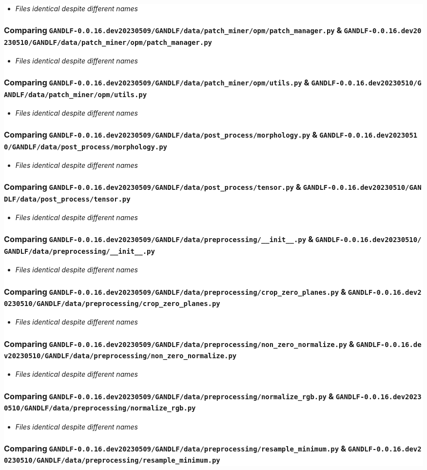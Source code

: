  * *Files identical despite different names*

### Comparing `GANDLF-0.0.16.dev20230509/GANDLF/data/patch_miner/opm/patch_manager.py` & `GANDLF-0.0.16.dev20230510/GANDLF/data/patch_miner/opm/patch_manager.py`

 * *Files identical despite different names*

### Comparing `GANDLF-0.0.16.dev20230509/GANDLF/data/patch_miner/opm/utils.py` & `GANDLF-0.0.16.dev20230510/GANDLF/data/patch_miner/opm/utils.py`

 * *Files identical despite different names*

### Comparing `GANDLF-0.0.16.dev20230509/GANDLF/data/post_process/morphology.py` & `GANDLF-0.0.16.dev20230510/GANDLF/data/post_process/morphology.py`

 * *Files identical despite different names*

### Comparing `GANDLF-0.0.16.dev20230509/GANDLF/data/post_process/tensor.py` & `GANDLF-0.0.16.dev20230510/GANDLF/data/post_process/tensor.py`

 * *Files identical despite different names*

### Comparing `GANDLF-0.0.16.dev20230509/GANDLF/data/preprocessing/__init__.py` & `GANDLF-0.0.16.dev20230510/GANDLF/data/preprocessing/__init__.py`

 * *Files identical despite different names*

### Comparing `GANDLF-0.0.16.dev20230509/GANDLF/data/preprocessing/crop_zero_planes.py` & `GANDLF-0.0.16.dev20230510/GANDLF/data/preprocessing/crop_zero_planes.py`

 * *Files identical despite different names*

### Comparing `GANDLF-0.0.16.dev20230509/GANDLF/data/preprocessing/non_zero_normalize.py` & `GANDLF-0.0.16.dev20230510/GANDLF/data/preprocessing/non_zero_normalize.py`

 * *Files identical despite different names*

### Comparing `GANDLF-0.0.16.dev20230509/GANDLF/data/preprocessing/normalize_rgb.py` & `GANDLF-0.0.16.dev20230510/GANDLF/data/preprocessing/normalize_rgb.py`

 * *Files identical despite different names*

### Comparing `GANDLF-0.0.16.dev20230509/GANDLF/data/preprocessing/resample_minimum.py` & `GANDLF-0.0.16.dev20230510/GANDLF/data/preprocessing/resample_minimum.py`
